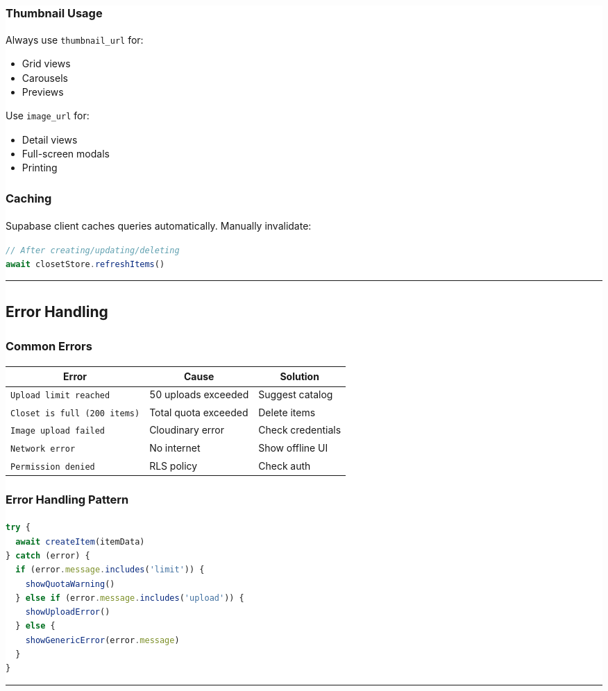 ### Thumbnail Usage

Always use `thumbnail_url` for:
- Grid views
- Carousels
- Previews

Use `image_url` for:
- Detail views
- Full-screen modals
- Printing

### Caching

Supabase client caches queries automatically. Manually invalidate:

```javascript
// After creating/updating/deleting
await closetStore.refreshItems()
```

---

## Error Handling

### Common Errors

| Error | Cause | Solution |
|-------|-------|----------|
| `Upload limit reached` | 50 uploads exceeded | Suggest catalog |
| `Closet is full (200 items)` | Total quota exceeded | Delete items |
| `Image upload failed` | Cloudinary error | Check credentials |
| `Network error` | No internet | Show offline UI |
| `Permission denied` | RLS policy | Check auth |

### Error Handling Pattern

```javascript
try {
  await createItem(itemData)
} catch (error) {
  if (error.message.includes('limit')) {
    showQuotaWarning()
  } else if (error.message.includes('upload')) {
    showUploadError()
  } else {
    showGenericError(error.message)
  }
}
```

---